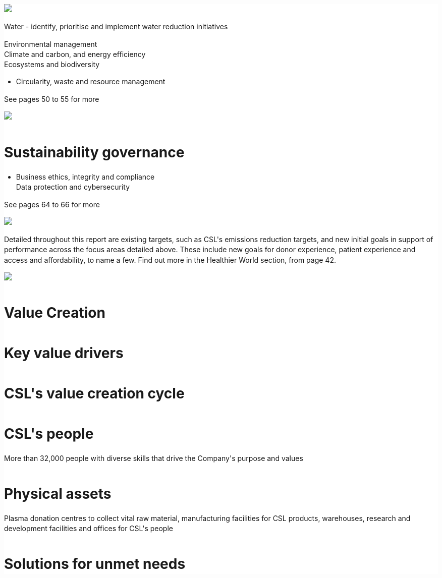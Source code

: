 ![](images/f37895b3ca2c906f5bc14e51dd4fe508f261669976f59ab7f3831677e16cd361.jpg)

Water - identify, prioritise and implement water reduction initiatives

Environmental management  
Climate and carbon, and energy efficiency  
Ecosystems and biodiversity  
- Circularity, waste and resource management

See pages 50 to 55 for more

![](images/18d6d31f7244548f0583123811cb4e931e1500109bcacfd14ea7553b08c43d23.jpg)

# Sustainability governance

- Business ethics, integrity and compliance  
Data protection and cybersecurity

See pages 64 to 66 for more

![](images/460604a33d849730c332afd95758a1a2ea6c67f965885d07607a1394929539f1.jpg)

Detailed throughout this report are existing targets, such as CSL's emissions reduction targets, and new initial goals in support of performance across the focus areas detailed above. These include new goals for donor experience, patient experience and access and affordability, to name a few. Find out more in the Healthier World section, from page 42.

![](images/8f435980d4ba41177acdfd3b1d8aec2136dcb77c7fde279c14300c145c2c3400.jpg)

# Value Creation

# Key value drivers

# CSL's value creation cycle

# CSL's people

More than 32,000 people with diverse skills that drive the Company's purpose and values

# Physical assets

Plasma donation centres to collect vital raw material, manufacturing facilities for CSL products, warehouses, research and development facilities and offices for CSL's people

# Solutions for unmet needs

